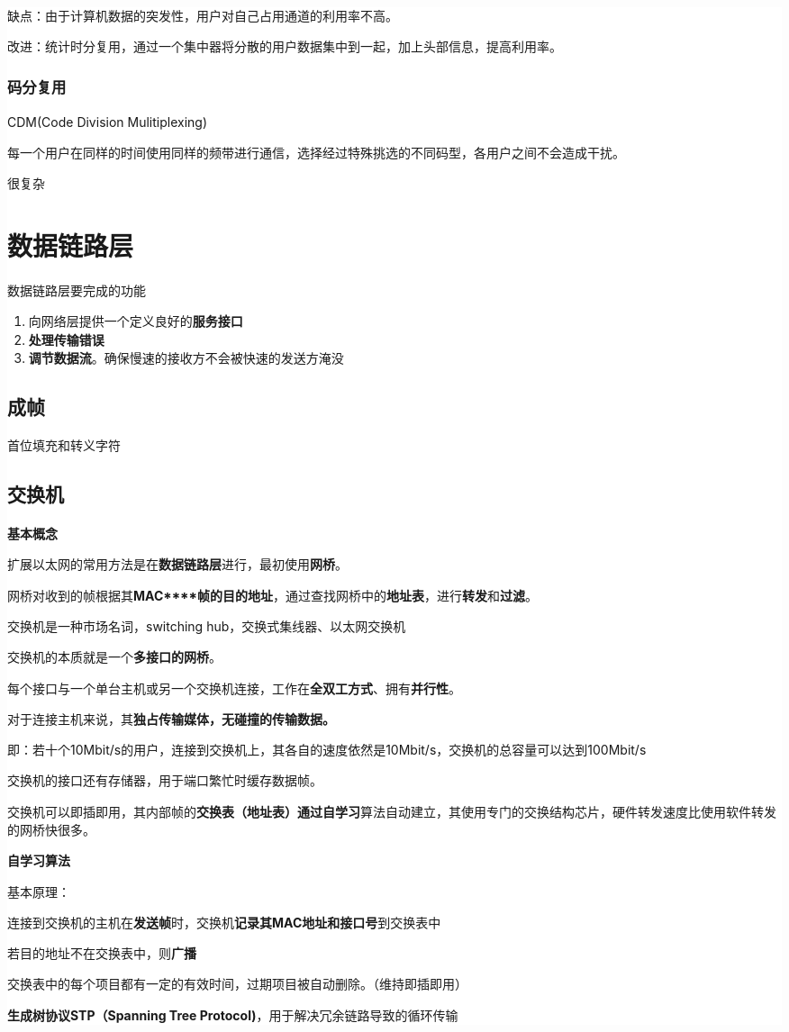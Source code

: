 缺点：由于计算机数据的突发性，用户对自己占用通道的利用率不高。

改进：统计时分复用，通过一个集中器将分散的用户数据集中到一起，加上头部信息，提高利用率。

### 码分复用

CDM(Code Division Mulitiplexing)

每一个用户在同样的时间使用同样的频带进行通信，选择经过特殊挑选的不同码型，各用户之间不会造成干扰。

很复杂

# 数据链路层

数据链路层要完成的功能

1. 向网络层提供一个定义良好的**服务接口**
2. **处理传输错误**
3. **调节数据流**。确保慢速的接收方不会被快速的发送方淹没

## 成帧

首位填充和转义字符

## 交换机

**基本概念**

扩展以太网的常用方法是在**数据链路层**进行，最初使用**网桥**。

网桥对收到的帧根据其**MAC****帧的目的地址**，通过查找网桥中的**地址表**，进行**转发**和**过滤**。

交换机是一种市场名词，switching hub，交换式集线器、以太网交换机

交换机的本质就是一个**多接口的网桥**。

每个接口与一个单台主机或另一个交换机连接，工作在**全双工方式**、拥有**并行性**。

对于连接主机来说，其**独占传输媒体，无碰撞的传输数据。**

即：若十个10Mbit/s的用户，连接到交换机上，其各自的速度依然是10Mbit/s，交换机的总容量可以达到100Mbit/s

交换机的接口还有存储器，用于端口繁忙时缓存数据帧。

交换机可以即插即用，其内部帧的**交换表（地址表）**通过**自学习**算法自动建立，其使用专门的交换结构芯片，硬件转发速度比使用软件转发的网桥快很多。



**自学习算法**

基本原理：

连接到交换机的主机在**发送帧**时，交换机**记录其MAC地址和接口号**到交换表中

若目的地址不在交换表中，则**广播**

交换表中的每个项目都有一定的有效时间，过期项目被自动删除。（维持即插即用）

 

**生成树协议STP（Spanning Tree Protocol)**，用于解决冗余链路导致的循环传输

